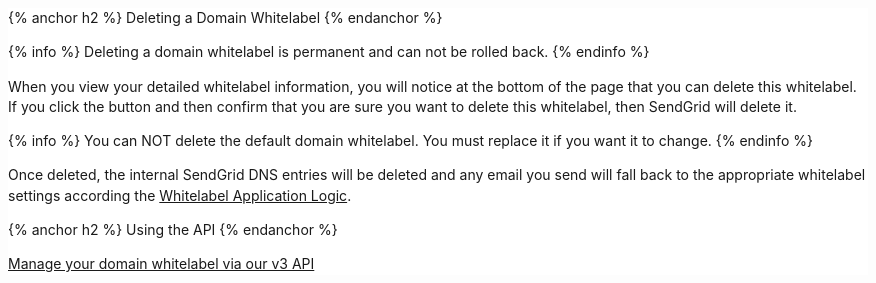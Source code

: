 {% anchor h2 %}
Deleting a Domain Whitelabel
{% endanchor %}

{% info %}
Deleting a domain whitelabel is permanent and can not be rolled back.
{% endinfo %}

When you view your detailed whitelabel information, you will notice at the bottom of the page that you can delete this whitelabel. If you click the button and then confirm that you are sure you want to delete this whitelabel, then SendGrid will delete it.

{% info %}
You can NOT delete the default domain whitelabel. You must replace it if you want it to change.
{% endinfo %}

Once deleted, the internal SendGrid DNS entries will be deleted and any email you send will fall back to the appropriate whitelabel settings according the [Whitelabel Application Logic]({{root_url}}/User_Guide/Settings/Whitelabel/index.html#-Whitelabel-Application-Logic).

{% anchor h2 %}
Using the API
{% endanchor %}

[Manage your domain whitelabel via our v3 API]({{root_url}}/API_Reference/Web_API_v3/Whitelabel/domains.html)

